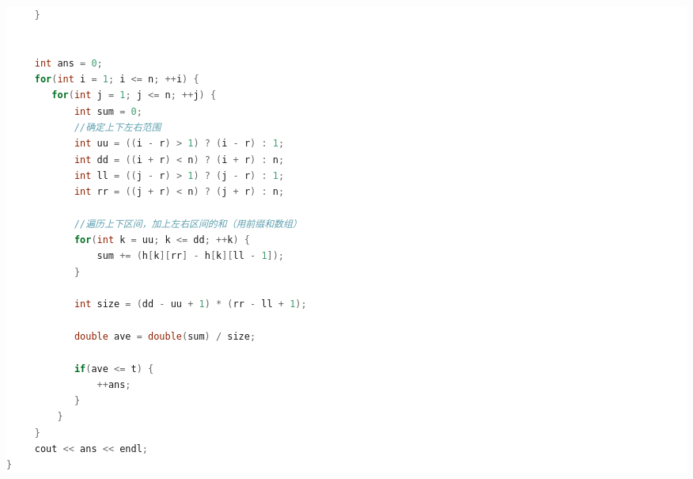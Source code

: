 ```c++
	 }
	 
	 
	 int ans = 0;
	 for(int i = 1; i <= n; ++i) {
	 	for(int j = 1; j <= n; ++j) {
	 		int sum = 0;
            //确定上下左右范围
	 		int uu = ((i - r) > 1) ? (i - r) : 1;
	 		int dd = ((i + r) < n) ? (i + r) : n;
			int ll = ((j - r) > 1) ? (j - r) : 1;
			int rr = ((j + r) < n) ? (j + r) : n;
			
            //遍历上下区间，加上左右区间的和（用前缀和数组）
			for(int k = uu; k <= dd; ++k) {
				sum += (h[k][rr] - h[k][ll - 1]);
			}
			
			int size = (dd - uu + 1) * (rr - ll + 1);
			
			double ave = double(sum) / size;
			
			if(ave <= t) {
				++ans;
			} 
		 }
	 }
	 cout << ans << endl;
}

```


